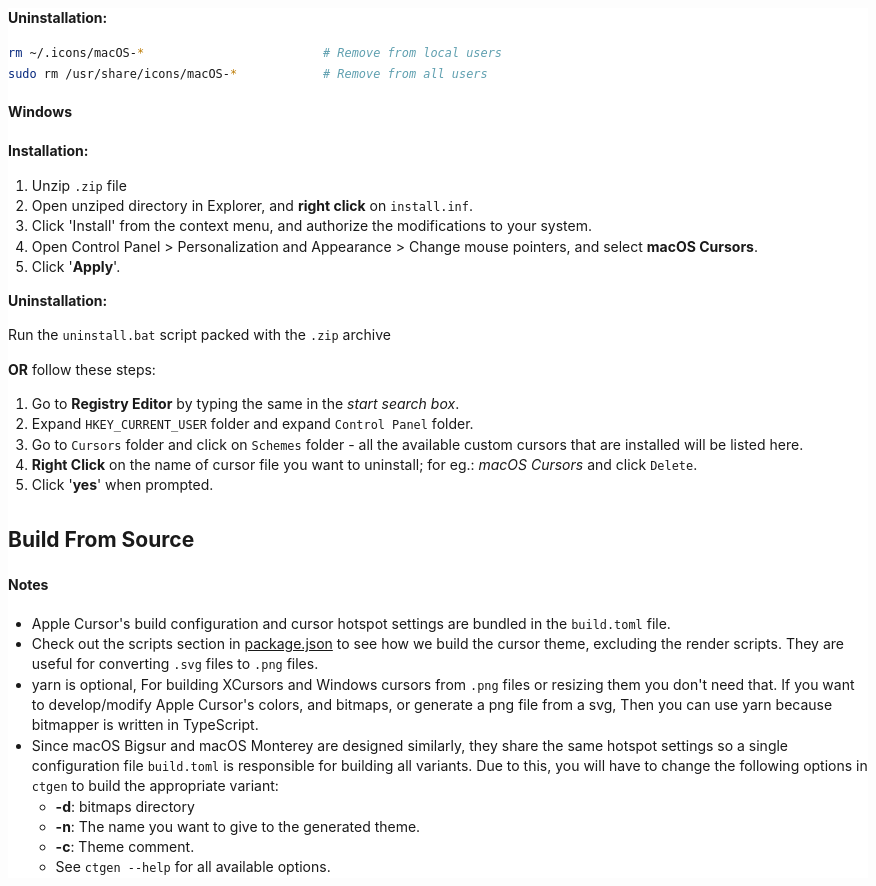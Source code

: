 **Uninstallation:**

```bash
rm ~/.icons/macOS-*                         # Remove from local users
sudo rm /usr/share/icons/macOS-*            # Remove from all users
```

#### Windows

**Installation:**

1. Unzip `.zip` file
2. Open unziped directory in Explorer, and **right click** on `install.inf`.
3. Click 'Install' from the context menu, and authorize the modifications to your system.
4. Open Control Panel > Personalization and Appearance > Change mouse pointers,
   and select **macOS Cursors**.
5. Click '**Apply**'.

**Uninstallation:**

Run the `uninstall.bat` script packed with the `.zip` archive

**OR** follow these steps:

1. Go to **Registry Editor** by typing the same in the _start search box_.
2. Expand `HKEY_CURRENT_USER` folder and expand `Control Panel` folder.
3. Go to `Cursors` folder and click on `Schemes` folder - all the available custom cursors that are
   installed will be listed here.
4. **Right Click** on the name of cursor file you want to uninstall; for eg.: _macOS Cursors_ and
   click `Delete`.
5. Click '**yes**' when prompted.

## Build From Source

#### Notes

- Apple Cursor's build configuration and cursor hotspot settings are bundled in the `build.toml` file.
- Check out the scripts section in [package.json](./package.json) to see how we build the cursor theme,
  excluding the render scripts. They are useful for converting `.svg` files to `.png` files.
- yarn is optional, For building XCursors and Windows cursors from `.png` files or resizing them
  you don't need that. If you want to develop/modify Apple Cursor's colors, and bitmaps, or generate a png
  file from a svg, Then you can use yarn because bitmapper is written in TypeScript.
- Since macOS Bigsur and macOS Monterey are designed similarly, they share the same hotspot settings so a
  single configuration file `build.toml` is responsible for building all variants. Due to this, you will have
  to change the following options in `ctgen` to build the appropriate variant:
  - **-d**: bitmaps directory
  - **-n**: The name you want to give to the generated theme.
  - **-c**: Theme comment.
  - See `ctgen --help` for all available options.
